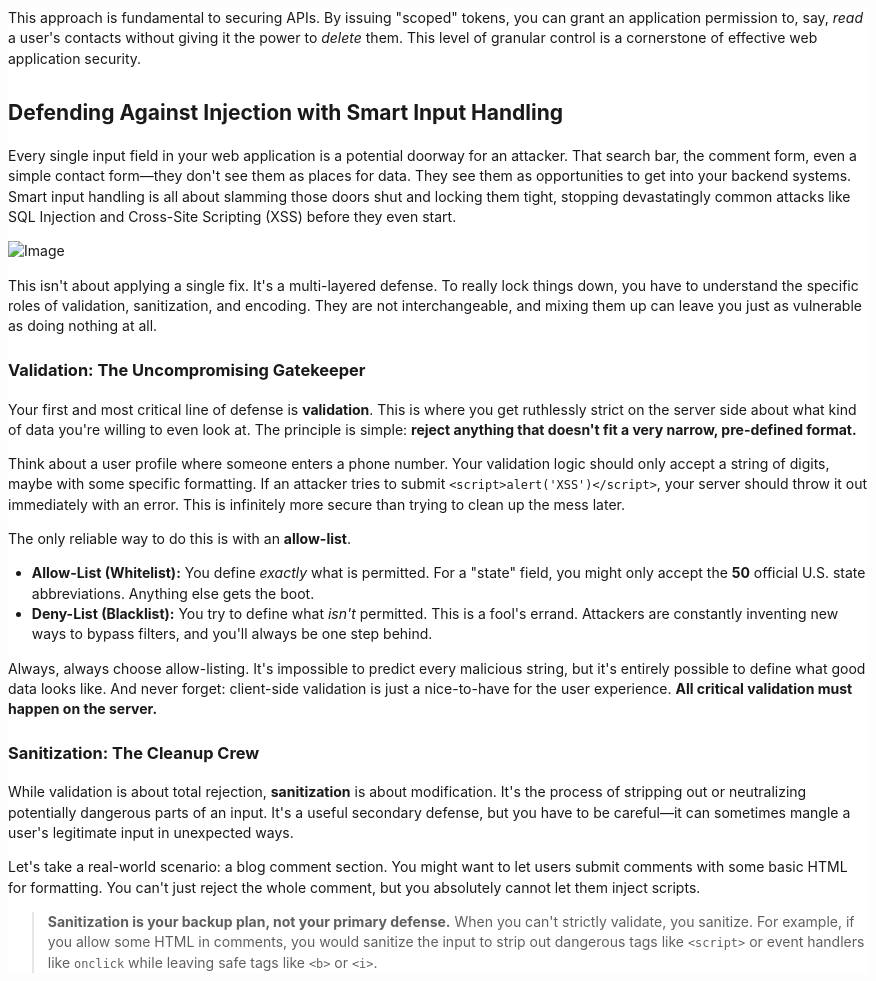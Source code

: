 This approach is fundamental to securing APIs. By issuing "scoped" tokens, you can grant an application permission to, say, *read* a user's contacts without giving it the power to *delete* them. This level of granular control is a cornerstone of effective web application security.

## Defending Against Injection with Smart Input Handling
Every single input field in your web application is a potential doorway for an attacker. That search bar, the comment form, even a simple contact form—they don't see them as places for data. They see them as opportunities to get into your backend systems. Smart input handling is all about slamming those doors shut and locking them tight, stopping devastatingly common attacks like SQL Injection and Cross-Site Scripting (XSS) before they even start.

![Image](https://cdn.outrank.so/fa6f58f4-0556-42c4-aa95-73bd51bc70b8/89fe6754-8761-4ee7-bd82-c1fa503fa012.jpg)

This isn't about applying a single fix. It's a multi-layered defense. To really lock things down, you have to understand the specific roles of validation, sanitization, and encoding. They are not interchangeable, and mixing them up can leave you just as vulnerable as doing nothing at all.

### Validation: The Uncompromising Gatekeeper
Your first and most critical line of defense is **validation**. This is where you get ruthlessly strict on the server side about what kind of data you're willing to even look at. The principle is simple: **reject anything that doesn't fit a very narrow, pre-defined format.**

Think about a user profile where someone enters a phone number. Your validation logic should only accept a string of digits, maybe with some specific formatting. If an attacker tries to submit `<script>alert('XSS')</script>`, your server should throw it out immediately with an error. This is infinitely more secure than trying to clean up the mess later.

The only reliable way to do this is with an **allow-list**.

*   **Allow-List (Whitelist):** You define *exactly* what is permitted. For a "state" field, you might only accept the **50** official U.S. state abbreviations. Anything else gets the boot.
*   **Deny-List (Blacklist):** You try to define what *isn't* permitted. This is a fool's errand. Attackers are constantly inventing new ways to bypass filters, and you'll always be one step behind.

Always, always choose allow-listing. It's impossible to predict every malicious string, but it's entirely possible to define what good data looks like. And never forget: client-side validation is just a nice-to-have for the user experience. **All critical validation must happen on the server.**

### Sanitization: The Cleanup Crew
While validation is about total rejection, **sanitization** is about modification. It's the process of stripping out or neutralizing potentially dangerous parts of an input. It's a useful secondary defense, but you have to be careful—it can sometimes mangle a user's legitimate input in unexpected ways.

Let's take a real-world scenario: a blog comment section. You might want to let users submit comments with some basic HTML for formatting. You can't just reject the whole comment, but you absolutely cannot let them inject scripts.

> **Sanitization is your backup plan, not your primary defense.** When you can't strictly validate, you sanitize. For example, if you allow some HTML in comments, you would sanitize the input to strip out dangerous tags like `<script>` or event handlers like `onclick` while leaving safe tags like `<b>` or `<i>`.
